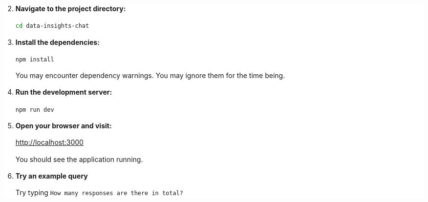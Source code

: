 2. **Navigate to the project directory:**

   ```bash
   cd data-insights-chat
   ```

3. **Install the dependencies:**

   ```bash
   npm install
   ```

   You may encounter dependency warnings. You may ignore them for the time being.

4. **Run the development server:**

   ```bash
   npm run dev
   ```

5. **Open your browser and visit:**

   [http://localhost:3000](http://localhost:3000)

   You should see the application running.

6. **Try an example query**

   Try typing `How many responses are there in total?`
